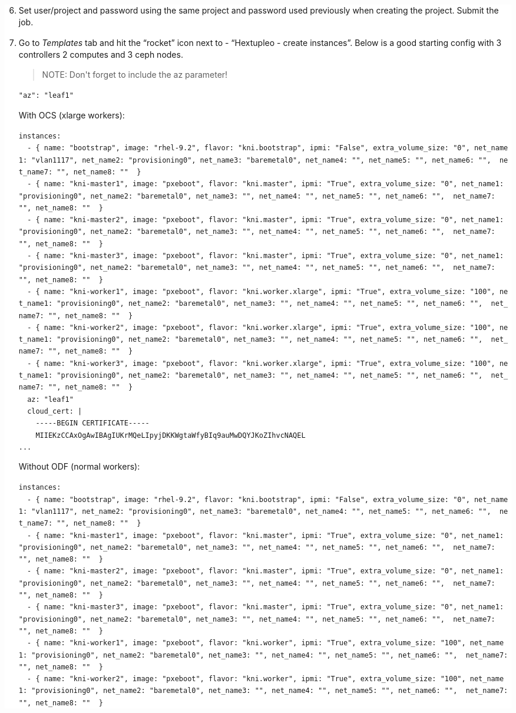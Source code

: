 
6.  Set user/project and password using the same project and password used previously when creating the project.  Submit the job.  

7. Go to *Templates* tab and hit the “rocket” icon next to - “Hextupleo - create instances”.  Below is a good starting config with 3 controllers 2 computes and 3 ceph nodes.  

    > NOTE: Don't forget to include the az parameter!

     ```
     "az": "leaf1"
     ```

    With OCS (xlarge workers):  

    ```
    instances:
      - { name: "bootstrap", image: "rhel-9.2", flavor: "kni.bootstrap", ipmi: "False", extra_volume_size: "0", net_name1: "vlan1117", net_name2: "provisioning0", net_name3: "baremetal0", net_name4: "", net_name5: "", net_name6: "",  net_name7: "", net_name8: ""  }
      - { name: "kni-master1", image: "pxeboot", flavor: "kni.master", ipmi: "True", extra_volume_size: "0", net_name1: "provisioning0", net_name2: "baremetal0", net_name3: "", net_name4: "", net_name5: "", net_name6: "",  net_name7: "", net_name8: ""  }
      - { name: "kni-master2", image: "pxeboot", flavor: "kni.master", ipmi: "True", extra_volume_size: "0", net_name1: "provisioning0", net_name2: "baremetal0", net_name3: "", net_name4: "", net_name5: "", net_name6: "",  net_name7: "", net_name8: ""  }
      - { name: "kni-master3", image: "pxeboot", flavor: "kni.master", ipmi: "True", extra_volume_size: "0", net_name1: "provisioning0", net_name2: "baremetal0", net_name3: "", net_name4: "", net_name5: "", net_name6: "",  net_name7: "", net_name8: ""  }
      - { name: "kni-worker1", image: "pxeboot", flavor: "kni.worker.xlarge", ipmi: "True", extra_volume_size: "100", net_name1: "provisioning0", net_name2: "baremetal0", net_name3: "", net_name4: "", net_name5: "", net_name6: "",  net_name7: "", net_name8: ""  }
      - { name: "kni-worker2", image: "pxeboot", flavor: "kni.worker.xlarge", ipmi: "True", extra_volume_size: "100", net_name1: "provisioning0", net_name2: "baremetal0", net_name3: "", net_name4: "", net_name5: "", net_name6: "",  net_name7: "", net_name8: ""  }
      - { name: "kni-worker3", image: "pxeboot", flavor: "kni.worker.xlarge", ipmi: "True", extra_volume_size: "100", net_name1: "provisioning0", net_name2: "baremetal0", net_name3: "", net_name4: "", net_name5: "", net_name6: "",  net_name7: "", net_name8: ""  }
      az: "leaf1"
      cloud_cert: |
        -----BEGIN CERTIFICATE-----
        MIIEKzCCAxOgAwIBAgIUKrMQeLIpyjDKKWgtaWfyBIq9auMwDQYJKoZIhvcNAQEL
    ...
    ```

    Without ODF (normal workers):
    ```
    instances:
      - { name: "bootstrap", image: "rhel-9.2", flavor: "kni.bootstrap", ipmi: "False", extra_volume_size: "0", net_name1: "vlan1117", net_name2: "provisioning0", net_name3: "baremetal0", net_name4: "", net_name5: "", net_name6: "",  net_name7: "", net_name8: ""  }
      - { name: "kni-master1", image: "pxeboot", flavor: "kni.master", ipmi: "True", extra_volume_size: "0", net_name1: "provisioning0", net_name2: "baremetal0", net_name3: "", net_name4: "", net_name5: "", net_name6: "",  net_name7: "", net_name8: ""  }
      - { name: "kni-master2", image: "pxeboot", flavor: "kni.master", ipmi: "True", extra_volume_size: "0", net_name1: "provisioning0", net_name2: "baremetal0", net_name3: "", net_name4: "", net_name5: "", net_name6: "",  net_name7: "", net_name8: ""  }
      - { name: "kni-master3", image: "pxeboot", flavor: "kni.master", ipmi: "True", extra_volume_size: "0", net_name1: "provisioning0", net_name2: "baremetal0", net_name3: "", net_name4: "", net_name5: "", net_name6: "",  net_name7: "", net_name8: ""  }
      - { name: "kni-worker1", image: "pxeboot", flavor: "kni.worker", ipmi: "True", extra_volume_size: "100", net_name1: "provisioning0", net_name2: "baremetal0", net_name3: "", net_name4: "", net_name5: "", net_name6: "",  net_name7: "", net_name8: ""  }
      - { name: "kni-worker2", image: "pxeboot", flavor: "kni.worker", ipmi: "True", extra_volume_size: "100", net_name1: "provisioning0", net_name2: "baremetal0", net_name3: "", net_name4: "", net_name5: "", net_name6: "",  net_name7: "", net_name8: ""  }